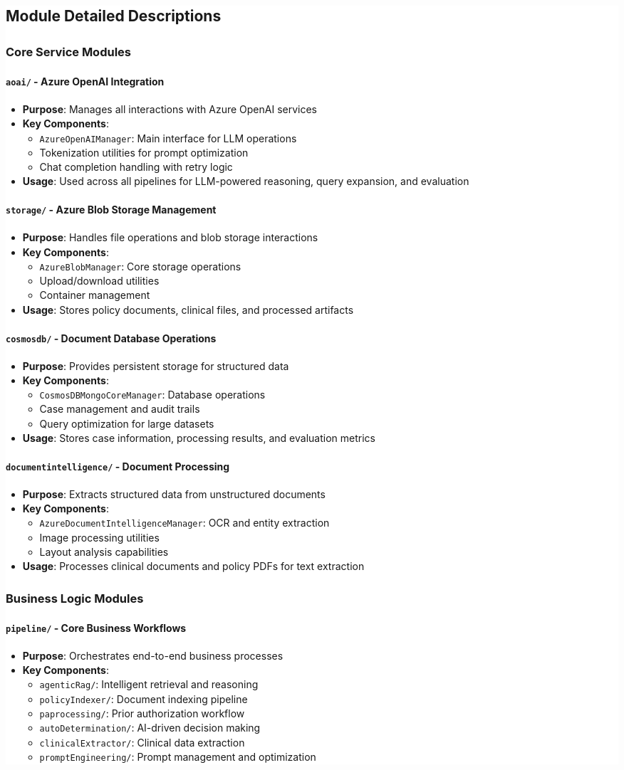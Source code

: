 ```mermaid
```

## Module Detailed Descriptions

### Core Service Modules

#### `aoai/` - Azure OpenAI Integration
- **Purpose**: Manages all interactions with Azure OpenAI services
- **Key Components**:
  - `AzureOpenAIManager`: Main interface for LLM operations
  - Tokenization utilities for prompt optimization
  - Chat completion handling with retry logic
- **Usage**: Used across all pipelines for LLM-powered reasoning, query expansion, and evaluation

#### `storage/` - Azure Blob Storage Management
- **Purpose**: Handles file operations and blob storage interactions
- **Key Components**:
  - `AzureBlobManager`: Core storage operations
  - Upload/download utilities
  - Container management
- **Usage**: Stores policy documents, clinical files, and processed artifacts

#### `cosmosdb/` - Document Database Operations
- **Purpose**: Provides persistent storage for structured data
- **Key Components**:
  - `CosmosDBMongoCoreManager`: Database operations
  - Case management and audit trails
  - Query optimization for large datasets
- **Usage**: Stores case information, processing results, and evaluation metrics

#### `documentintelligence/` - Document Processing
- **Purpose**: Extracts structured data from unstructured documents
- **Key Components**:
  - `AzureDocumentIntelligenceManager`: OCR and entity extraction
  - Image processing utilities
  - Layout analysis capabilities
- **Usage**: Processes clinical documents and policy PDFs for text extraction

### Business Logic Modules

#### `pipeline/` - Core Business Workflows
- **Purpose**: Orchestrates end-to-end business processes
- **Key Components**:
  - `agenticRag/`: Intelligent retrieval and reasoning
  - `policyIndexer/`: Document indexing pipeline
  - `paprocessing/`: Prior authorization workflow
  - `autoDetermination/`: AI-driven decision making
  - `clinicalExtractor/`: Clinical data extraction
  - `promptEngineering/`: Prompt management and optimization
